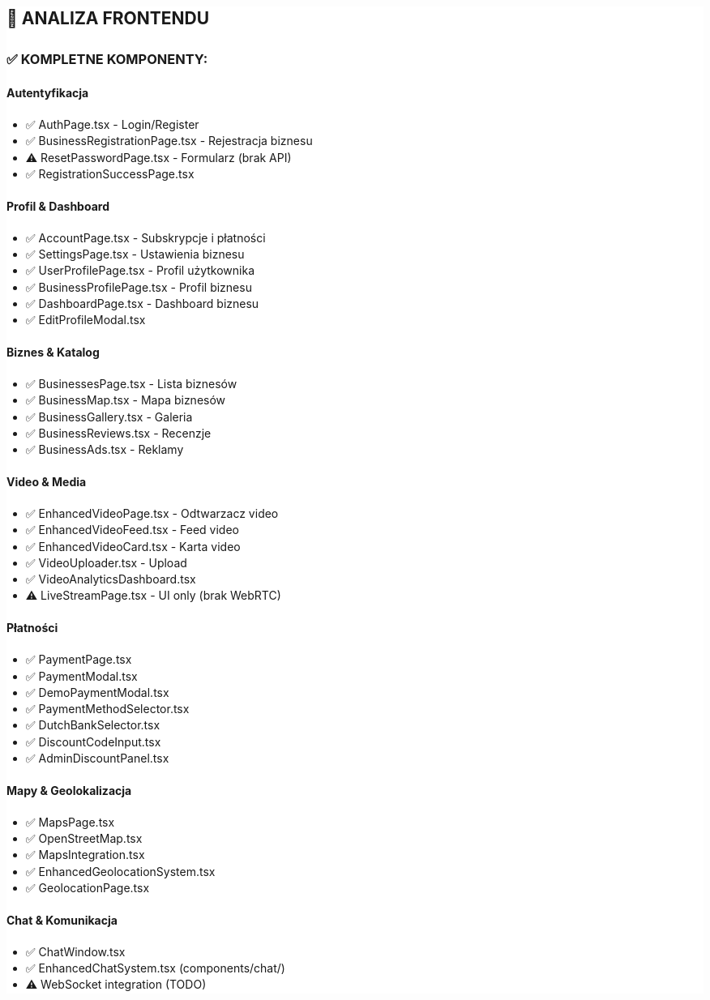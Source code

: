 
## 🎨 ANALIZA FRONTENDU

### ✅ KOMPLETNE KOMPONENTY:

#### **Autentyfikacja**
- ✅ AuthPage.tsx - Login/Register
- ✅ BusinessRegistrationPage.tsx - Rejestracja biznesu
- ⚠️ ResetPasswordPage.tsx - Formularz (brak API)
- ✅ RegistrationSuccessPage.tsx

#### **Profil & Dashboard**
- ✅ AccountPage.tsx - Subskrypcje i płatności
- ✅ SettingsPage.tsx - Ustawienia biznesu
- ✅ UserProfilePage.tsx - Profil użytkownika
- ✅ BusinessProfilePage.tsx - Profil biznesu
- ✅ DashboardPage.tsx - Dashboard biznesu
- ✅ EditProfileModal.tsx

#### **Biznes & Katalog**
- ✅ BusinessesPage.tsx - Lista biznesów
- ✅ BusinessMap.tsx - Mapa biznesów
- ✅ BusinessGallery.tsx - Galeria
- ✅ BusinessReviews.tsx - Recenzje
- ✅ BusinessAds.tsx - Reklamy

#### **Video & Media**
- ✅ EnhancedVideoPage.tsx - Odtwarzacz video
- ✅ EnhancedVideoFeed.tsx - Feed video
- ✅ EnhancedVideoCard.tsx - Karta video
- ✅ VideoUploader.tsx - Upload
- ✅ VideoAnalyticsDashboard.tsx
- ⚠️ LiveStreamPage.tsx - UI only (brak WebRTC)

#### **Płatności**
- ✅ PaymentPage.tsx
- ✅ PaymentModal.tsx
- ✅ DemoPaymentModal.tsx
- ✅ PaymentMethodSelector.tsx
- ✅ DutchBankSelector.tsx
- ✅ DiscountCodeInput.tsx
- ✅ AdminDiscountPanel.tsx

#### **Mapy & Geolokalizacja**
- ✅ MapsPage.tsx
- ✅ OpenStreetMap.tsx
- ✅ MapsIntegration.tsx
- ✅ EnhancedGeolocationSystem.tsx
- ✅ GeolocationPage.tsx

#### **Chat & Komunikacja**
- ✅ ChatWindow.tsx
- ✅ EnhancedChatSystem.tsx (components/chat/)
- ⚠️ WebSocket integration (TODO)
